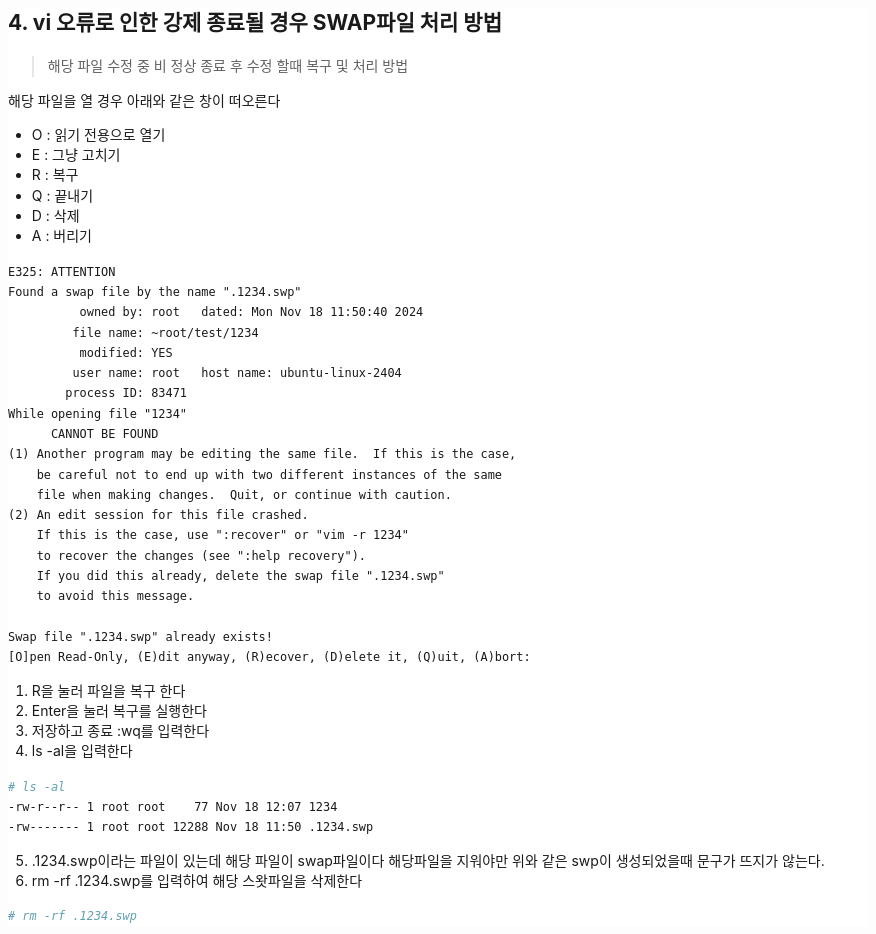 ## 4.  vi 오류로 인한 강제 종료될 경우 SWAP파일 처리 방법

>해당 파일 수정 중 비 정상 종료 후 수정 할때 복구 및 처리 방법

해당 파일을 열 경우 아래와 같은 창이 떠오른다
- O : 읽기 전용으로 열기
- E : 그냥 고치기
- R : 복구
- Q : 끝내기
- D : 삭제
- A : 버리기

```
E325: ATTENTION
Found a swap file by the name ".1234.swp"
          owned by: root   dated: Mon Nov 18 11:50:40 2024
         file name: ~root/test/1234
          modified: YES
         user name: root   host name: ubuntu-linux-2404
        process ID: 83471
While opening file "1234"
      CANNOT BE FOUND
(1) Another program may be editing the same file.  If this is the case,
    be careful not to end up with two different instances of the same
    file when making changes.  Quit, or continue with caution.
(2) An edit session for this file crashed.
    If this is the case, use ":recover" or "vim -r 1234"
    to recover the changes (see ":help recovery").
    If you did this already, delete the swap file ".1234.swp"
    to avoid this message.

Swap file ".1234.swp" already exists!
[O]pen Read-Only, (E)dit anyway, (R)ecover, (D)elete it, (Q)uit, (A)bort:
```
1. R을 눌러 파일을 복구 한다
2. Enter을 눌러 복구를 실행한다
3. 저장하고 종료 :wq를 입력한다
4. ls -al을 입력한다
```bash
# ls -al 
-rw-r--r-- 1 root root    77 Nov 18 12:07 1234
-rw------- 1 root root 12288 Nov 18 11:50 .1234.swp
```
5. .1234.swp이라는 파일이 있는데 해당 파일이 swap파일이다 
    해당파일을 지워야만 위와 같은 swp이 생성되었을때 문구가 뜨지가 않는다.
6. rm -rf .1234.swp를 입력하여 해당 스왓파일을 삭제한다
```bash
# rm -rf .1234.swp
```

